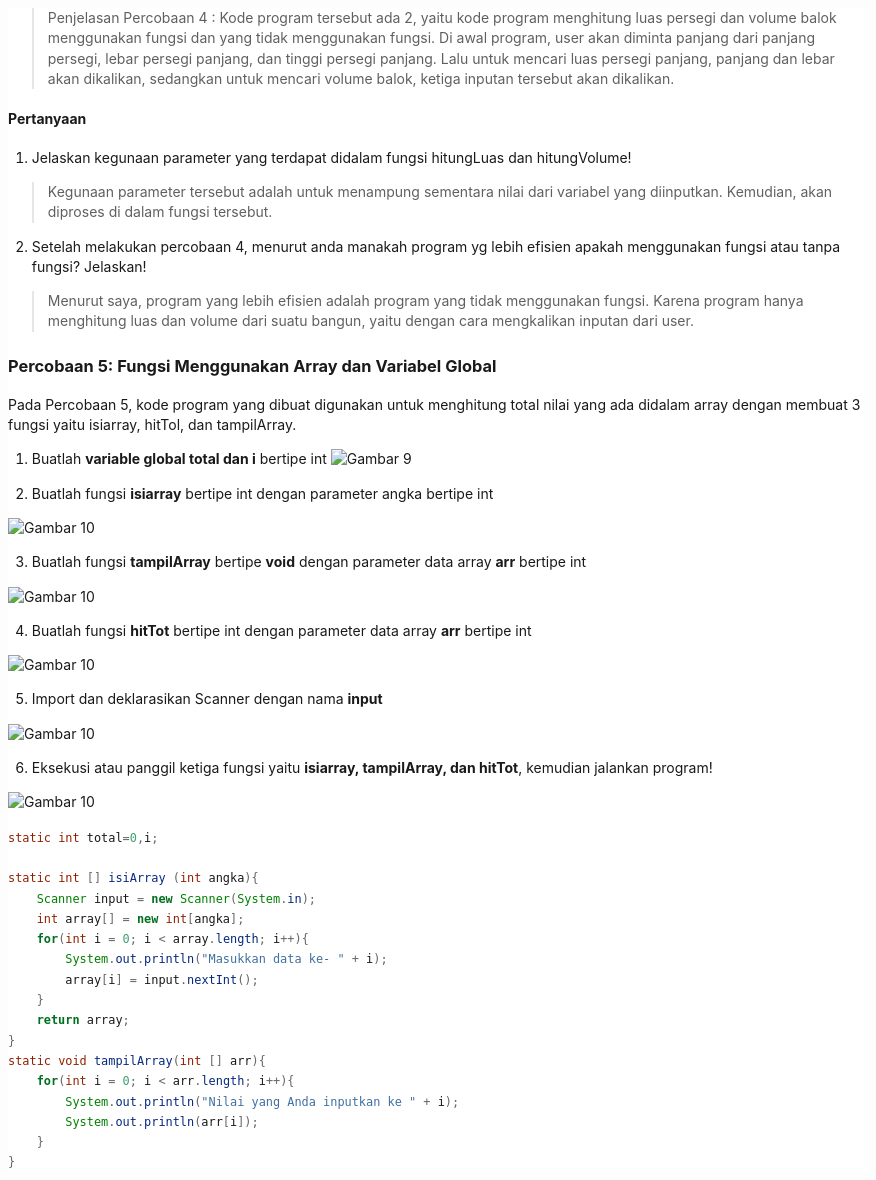 
> Penjelasan Percobaan 4 : Kode program tersebut ada 2, yaitu kode program menghitung luas persegi dan volume balok menggunakan fungsi dan yang tidak menggunakan fungsi. Di awal program, user akan diminta panjang dari panjang persegi, lebar persegi panjang, dan tinggi persegi panjang. Lalu untuk mencari luas persegi panjang, panjang dan lebar akan dikalikan, sedangkan untuk mencari volume balok, ketiga inputan tersebut akan dikalikan.

#### Pertanyaan
1. Jelaskan kegunaan parameter yang terdapat didalam fungsi hitungLuas dan hitungVolume!

> Kegunaan parameter tersebut adalah untuk menampung sementara nilai dari variabel yang diinputkan. Kemudian, akan diproses di dalam fungsi tersebut.

2. Setelah melakukan percobaan 4, menurut anda manakah program yg lebih efisien apakah menggunakan fungsi atau tanpa fungsi? Jelaskan!

> Menurut saya, program yang lebih efisien adalah program yang tidak menggunakan fungsi. Karena program hanya menghitung luas dan volume dari suatu bangun, yaitu dengan cara mengkalikan inputan dari user.

### Percobaan 5: Fungsi Menggunakan Array dan Variabel Global
Pada Percobaan 5, kode program yang dibuat digunakan untuk menghitung total nilai yang ada didalam array dengan membuat 3 fungsi yaitu isiarray, hitTol, dan tampilArray.
1. Buatlah **variable global total dan i** bertipe int
![Gambar 9](images/5.1pertama.png)

2. Buatlah fungsi **isiarray** bertipe int dengan parameter angka bertipe int 

![Gambar 10](images/5.1.png)

3. Buatlah fungsi **tampilArray** bertipe **void** dengan parameter data array **arr** bertipe int

![Gambar 10](images/5.2.png)

4. Buatlah fungsi **hitTot** bertipe int dengan parameter data array **arr** bertipe int

![Gambar 10](images/5.3.png)

5. Import dan deklarasikan Scanner dengan nama **input**

![Gambar 10](images/4.1.png)

6. Eksekusi atau panggil ketiga fungsi yaitu **isiarray, tampilArray, dan hitTot**, kemudian jalankan program!

![Gambar 10](images/5.6.png)


```Java
static int total=0,i;

static int [] isiArray (int angka){
    Scanner input = new Scanner(System.in);
    int array[] = new int[angka];
    for(int i = 0; i < array.length; i++){
        System.out.println("Masukkan data ke- " + i);
        array[i] = input.nextInt();
    }
    return array;
}
static void tampilArray(int [] arr){
    for(int i = 0; i < arr.length; i++){
        System.out.println("Nilai yang Anda inputkan ke " + i);
        System.out.println(arr[i]);
    }
}
```